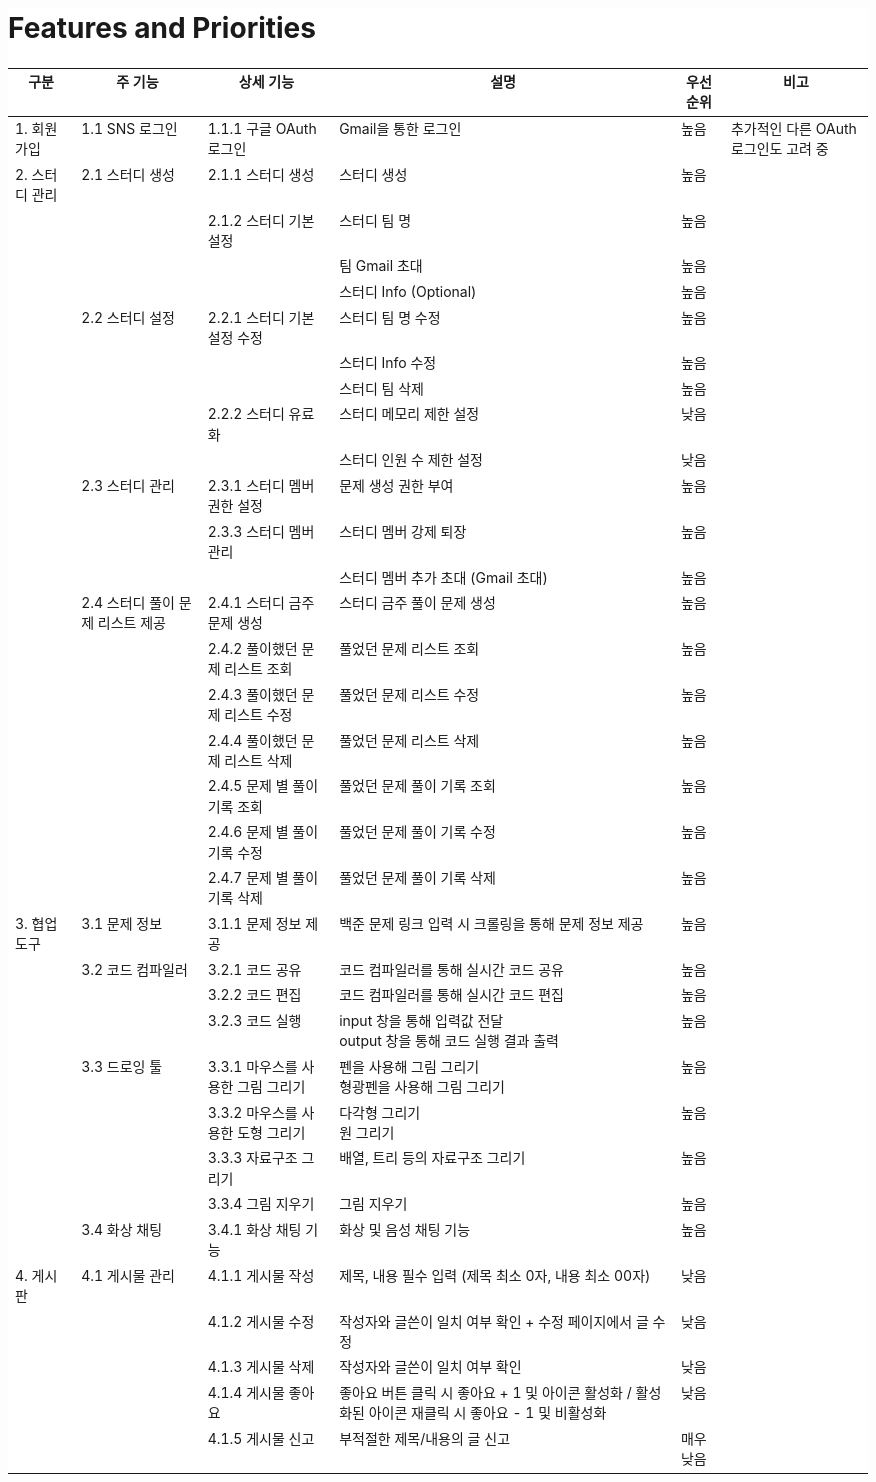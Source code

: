 # Features and Priorities

| **구분** | **주 기능** | **상세 기능** | **설명** | **우선 순위** | **비고** |
|----------|--------------|---------------|----------|---------------|----------|
| 1. 회원가입 | 1.1 SNS 로그인 | 1.1.1 구글 OAuth 로그인 | Gmail을 통한 로그인 | 높음 | 추가적인 다른 OAuth 로그인도 고려 중 |
| 2. 스터디 관리 | 2.1 스터디 생성 | 2.1.1 스터디 생성 | 스터디 생성 | 높음 | |
| | | 2.1.2 스터디 기본 설정 | 스터디 팀 명 | 높음 | |
| | | | 팀 Gmail 초대 | 높음 | |
| | | | 스터디 Info (Optional) | 높음 | |
| | 2.2 스터디 설정 | 2.2.1 스터디 기본 설정 수정 | 스터디 팀 명 수정 | 높음 | |
| | | | 스터디 Info 수정 | 높음 | |
| | | | 스터디 팀 삭제 | 높음 | |
| | | 2.2.2 스터디 유료화 | 스터디 메모리 제한 설정 | 낮음 | |
| | | | 스터디 인원 수 제한 설정 | 낮음 | |
| | 2.3 스터디 관리 | 2.3.1 스터디 멤버 권한 설정 | 문제 생성 권한 부여 | 높음 | |
| | | 2.3.3 스터디 멤버 관리 | 스터디 멤버 강제 퇴장 | 높음 | |
| | | | 스터디 멤버 추가 초대 (Gmail 초대) | 높음 | |
| | 2.4 스터디 풀이 문제 리스트 제공 | 2.4.1 스터디 금주 문제 생성 | 스터디 금주 풀이 문제 생성 | 높음 | |
| | | 2.4.2 풀이했던 문제 리스트 조회 | 풀었던 문제 리스트 조회 | 높음 | |
| | | 2.4.3 풀이했던 문제 리스트 수정 | 풀었던 문제 리스트 수정 | 높음 | |
| | | 2.4.4 풀이했던 문제 리스트 삭제 | 풀었던 문제 리스트 삭제 | 높음 | |
| | | 2.4.5 문제 별 풀이 기록 조회 | 풀었던 문제 풀이 기록 조회 | 높음 | |
| | | 2.4.6 문제 별 풀이 기록 수정 | 풀었던 문제 풀이 기록 수정 | 높음 | |
| | | 2.4.7 문제 별 풀이 기록 삭제 | 풀었던 문제 풀이 기록 삭제 | 높음 | |
| 3. 협업 도구 | 3.1 문제 정보 | 3.1.1 문제 정보 제공 | 백준 문제 링크 입력 시 크롤링을 통해 문제 정보 제공 | 높음 | |
| | 3.2 코드 컴파일러 | 3.2.1 코드 공유 | 코드 컴파일러를 통해 실시간 코드 공유 | 높음 | |
| | | 3.2.2 코드 편집 | 코드 컴파일러를 통해 실시간 코드 편집 | 높음 | |
| | | 3.2.3 코드 실행 | input 창을 통해 입력값 전달<br>output 창을 통해 코드 실행 결과 출력 | 높음 | |
| | 3.3 드로잉 툴 | 3.3.1 마우스를 사용한 그림 그리기 | 펜을 사용해 그림 그리기<br>형광펜을 사용해 그림 그리기 | 높음 | |
| | | 3.3.2 마우스를 사용한 도형 그리기 | 다각형 그리기<br>원 그리기 | 높음 | |
| | | 3.3.3 자료구조 그리기 | 배열, 트리 등의 자료구조 그리기 | 높음 | |
| | | 3.3.4 그림 지우기 | 그림 지우기 | 높음 | |
| | 3.4 화상 채팅 | 3.4.1 화상 채팅 기능 | 화상 및 음성 채팅 기능 | 높음 | |
| 4. 게시판 | 4.1 게시물 관리 | 4.1.1 게시물 작성 | 제목, 내용 필수 입력 (제목 최소 0자, 내용 최소 00자) | 낮음 | |
| | | 4.1.2 게시물 수정 | 작성자와 글쓴이 일치 여부 확인 + 수정 페이지에서 글 수정 | 낮음 | |
| | | 4.1.3 게시물 삭제 | 작성자와 글쓴이 일치 여부 확인 | 낮음 | |
| | | 4.1.4 게시물 좋아요 | 좋아요 버튼 클릭 시 좋아요 + 1 및 아이콘 활성화 / 활성화된 아이콘 재클릭 시 좋아요 - 1 및 비활성화 | 낮음 | |
| | | 4.1.5 게시물 신고 | 부적절한 제목/내용의 글 신고 | 매우 낮음 | |